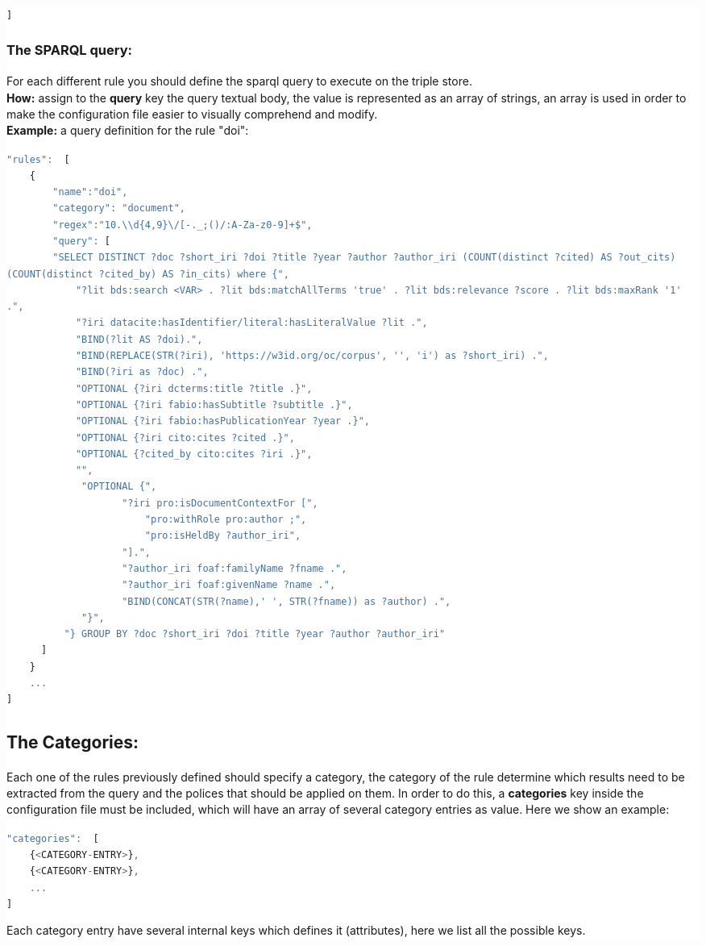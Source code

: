 ```js
]
```

### The SPARQL query:
For each different rule you should define the sparql query to execute on the triple store.  
**How:** assign to the **query** key the query textual body, the value is represented as an array of strings, an array is used in order to make the configuration file easier to visually comprehend and modify.  
**Example:** a query definition for the rule "doi":
```js
"rules":  [
    {
        "name":"doi",
        "category": "document",
        "regex":"10.\\d{4,9}\/[-._;()/:A-Za-z0-9]+$",
        "query": [
        "SELECT DISTINCT ?doc ?short_iri ?doi ?title ?year ?author ?author_iri (COUNT(distinct ?cited) AS ?out_cits)        (COUNT(distinct ?cited_by) AS ?in_cits) where {",
            "?lit bds:search <VAR> . ?lit bds:matchAllTerms 'true' . ?lit bds:relevance ?score . ?lit bds:maxRank '1' .",
            "?iri datacite:hasIdentifier/literal:hasLiteralValue ?lit .",
            "BIND(?lit AS ?doi).",
            "BIND(REPLACE(STR(?iri), 'https://w3id.org/oc/corpus', '', 'i') as ?short_iri) .",
            "BIND(?iri as ?doc) .",
            "OPTIONAL {?iri dcterms:title ?title .}",
            "OPTIONAL {?iri fabio:hasSubtitle ?subtitle .}",
            "OPTIONAL {?iri fabio:hasPublicationYear ?year .}",
            "OPTIONAL {?iri cito:cites ?cited .}",
            "OPTIONAL {?cited_by cito:cites ?iri .}",
            "",
             "OPTIONAL {",
                    "?iri pro:isDocumentContextFor [",
                        "pro:withRole pro:author ;",
                        "pro:isHeldBy ?author_iri",
                    "].",
                    "?author_iri foaf:familyName ?fname .",
                    "?author_iri foaf:givenName ?name .",
                    "BIND(CONCAT(STR(?name),' ', STR(?fname)) as ?author) .",
             "}",
          "} GROUP BY ?doc ?short_iri ?doi ?title ?year ?author ?author_iri"
      ]
    }
    ...
]
```

## The Categories:
Each one of the rules previously defined should specify a category, the category of the rule determine which results need to be extracted from the query and the polices that should be applied on them. In order to do this, a **categories** key inside the configuration file must be included, which will have an array of several category entries as value. Here we show an example:
```js
"categories":  [
    {<CATEGORY-ENTRY>},
    {<CATEGORY-ENTRY>},
    ...
]
```
Each category entry have several internal keys which defines it (attributes), here we list all the possible keys. 
